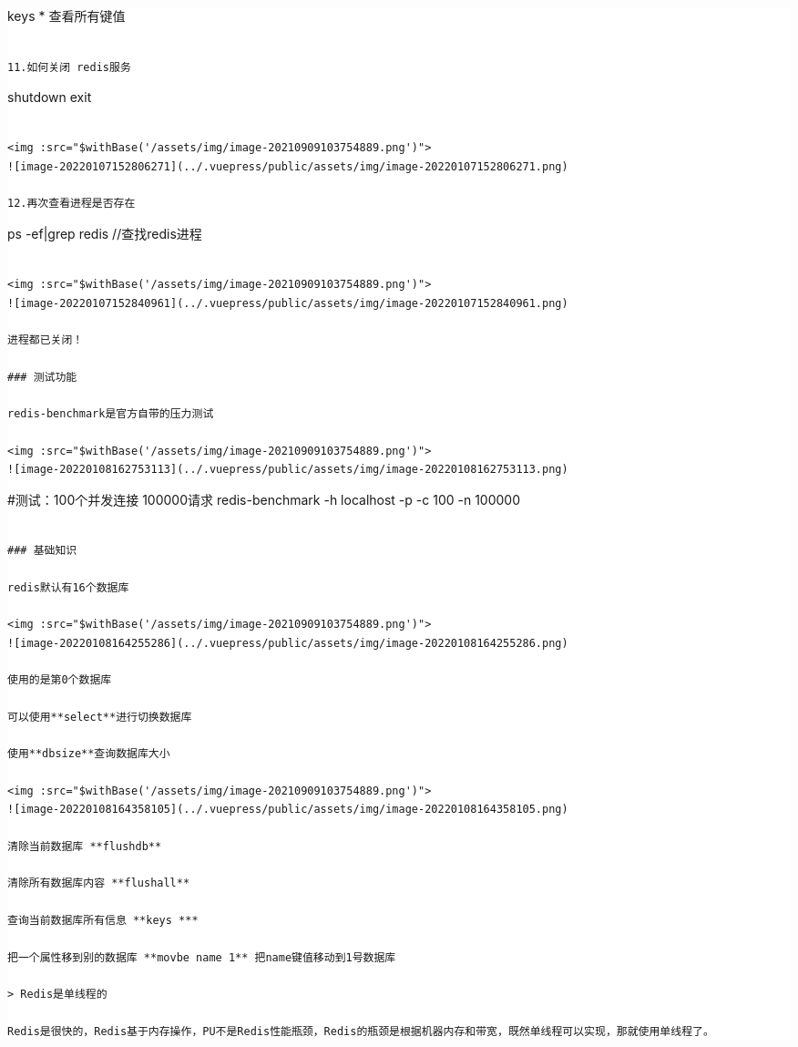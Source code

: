 
keys * 查看所有键值
```

11.如何关闭 redis服务

```
shutdown
exit
```

<img :src="$withBase('/assets/img/image-20210909103754889.png')">
![image-20220107152806271](../.vuepress/public/assets/img/image-20220107152806271.png)

12.再次查看进程是否存在

```
ps -ef|grep redis 
//查找redis进程
```

<img :src="$withBase('/assets/img/image-20210909103754889.png')">
![image-20220107152840961](../.vuepress/public/assets/img/image-20220107152840961.png)

进程都已关闭！

### 测试功能

redis-benchmark是官方自带的压力测试

<img :src="$withBase('/assets/img/image-20210909103754889.png')">
![image-20220108162753113](../.vuepress/public/assets/img/image-20220108162753113.png)

```
#测试：100个并发连接 100000请求
redis-benchmark -h localhost -p -c 100 -n 100000
```

### 基础知识

redis默认有16个数据库

<img :src="$withBase('/assets/img/image-20210909103754889.png')">
![image-20220108164255286](../.vuepress/public/assets/img/image-20220108164255286.png)

使用的是第0个数据库

可以使用**select**进行切换数据库

使用**dbsize**查询数据库大小

<img :src="$withBase('/assets/img/image-20210909103754889.png')">
![image-20220108164358105](../.vuepress/public/assets/img/image-20220108164358105.png)

清除当前数据库 **flushdb**

清除所有数据库内容 **flushall**

查询当前数据库所有信息 **keys ***

把一个属性移到别的数据库 **movbe name 1** 把name键值移动到1号数据库

> Redis是单线程的

Redis是很快的，Redis基于内存操作，PU不是Redis性能瓶颈，Redis的瓶颈是根据机器内存和带宽，既然单线程可以实现，那就使用单线程了。
```